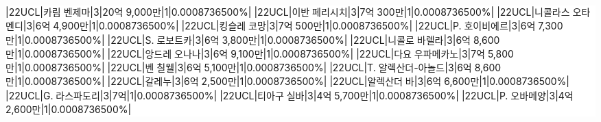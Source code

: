 |22UCL|카림 벤제마|3|20억 9,000만|1|0.0008736500%|
|22UCL|이반 페리시치|3|7억 300만|1|0.0008736500%|
|22UCL|니콜라스 오타멘디|3|6억 4,900만|1|0.0008736500%|
|22UCL|킹슬레 코망|3|7억 500만|1|0.0008736500%|
|22UCL|P. 호이비에르|3|6억 7,300만|1|0.0008736500%|
|22UCL|S. 로보트카|3|6억 3,800만|1|0.0008736500%|
|22UCL|니콜로 바렐라|3|6억 8,600만|1|0.0008736500%|
|22UCL|앙드레 오나나|3|6억 9,100만|1|0.0008736500%|
|22UCL|다요 우파메카노|3|7억 5,800만|1|0.0008736500%|
|22UCL|벤 칠웰|3|6억 5,100만|1|0.0008736500%|
|22UCL|T. 알렉산더-아놀드|3|6억 8,600만|1|0.0008736500%|
|22UCL|갈레누|3|6억 2,500만|1|0.0008736500%|
|22UCL|알렉산더 바|3|6억 6,600만|1|0.0008736500%|
|22UCL|G. 라스파도리|3|7억|1|0.0008736500%|
|22UCL|티아구 실바|3|4억 5,700만|1|0.0008736500%|
|22UCL|P. 오바메양|3|4억 2,600만|1|0.0008736500%|
